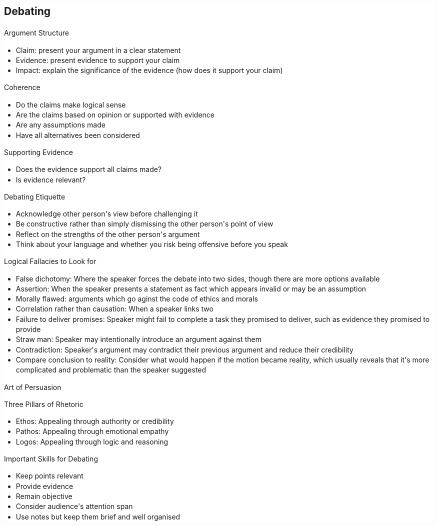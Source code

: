 
## Debating

Argument Structure
- Claim: present your argument in a clear statement
- Evidence: present evidence to support your claim
- Impact: explain the significance of the evidence (how does it support your claim)

Coherence
- Do the claims make logical sense
- Are the claims based on opinion or supported with evidence
- Are any assumptions made
- Have all alternatives been considered

Supporting Evidence
- Does the evidence support all claims made?
- Is evidence relevant?

Debating Etiquette
- Acknowledge other person's view before challenging it
- Be constructive rather than simply dismissing the other person's point of view
- Reflect on the strengths of the other person's argument
- Think about your language and whether you risk being offensive before you speak


Logical Fallacies to Look for
- False dichotomy: Where the speaker forces the debate into two sides, though there are more options available
- Assertion: When the speaker presents a statement as fact which appears invalid or may be an assumption
- Morally flawed: arguments which go aginst the code of ethics and morals
- Correlation rather than causation: When a speaker links two
- Failure to deliver promises: Speaker might fail to complete a task they promised to deliver, such as evidence they promised to provide
- Straw man: Speaker may intentionally introduce an argument against them
- Contradiction: Speaker's argument may contradict their previous argument and reduce their credibility
- Compare conclusion to reality: Consider what would happen if the motion became reality, which usually reveals that it's more complicated and problematic than the speaker suggested


Art of Persuasion

Three Pillars of Rhetoric
- Ethos: Appealing through authority or credibility
- Pathos: Appealing through emotional empathy
- Logos: Appealing through logic and reasoning

Important Skills for Debating
- Keep points relevant
- Provide evidence
- Remain objective
- Consider audience's attention span
- Use notes but keep them brief and well organised
